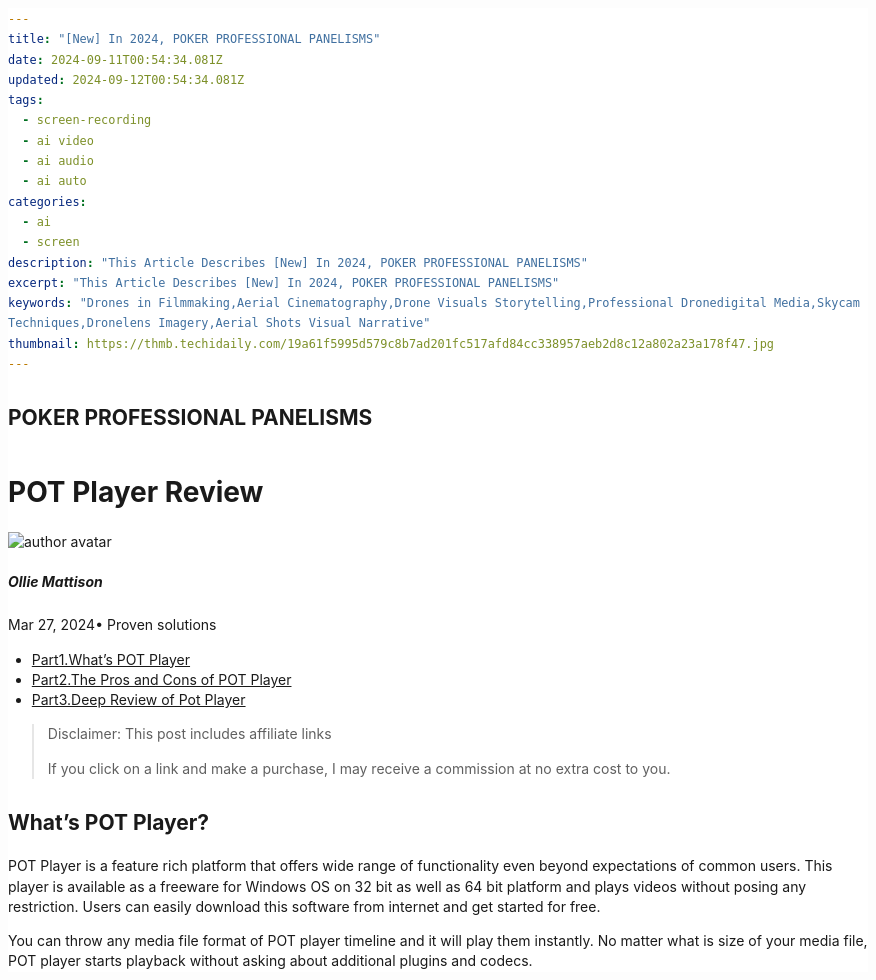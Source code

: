 ```yaml
---
title: "[New] In 2024, POKER PROFESSIONAL PANELISMS"
date: 2024-09-11T00:54:34.081Z
updated: 2024-09-12T00:54:34.081Z
tags: 
  - screen-recording
  - ai video
  - ai audio
  - ai auto
categories: 
  - ai
  - screen
description: "This Article Describes [New] In 2024, POKER PROFESSIONAL PANELISMS"
excerpt: "This Article Describes [New] In 2024, POKER PROFESSIONAL PANELISMS"
keywords: "Drones in Filmmaking,Aerial Cinematography,Drone Visuals Storytelling,Professional Dronedigital Media,Skycam Techniques,Dronelens Imagery,Aerial Shots Visual Narrative"
thumbnail: https://thmb.techidaily.com/19a61f5995d579c8b7ad201fc517afd84cc338957aeb2d8c12a802a23a178f47.jpg
---
```


## POKER PROFESSIONAL PANELISMS

# POT Player Review

![author avatar](https://images.wondershare.com/filmora/article-images/ollie-mattison.jpg)

##### Ollie Mattison

 Mar 27, 2024• Proven solutions

* [Part1.What’s POT Player](#part1)
* [Part2.The Pros and Cons of POT Player](#part2)
* [Part3.Deep Review of Pot Player](#part3)


>  Disclaimer: This post includes affiliate links
>
>  If you click on a link and make a purchase, I may receive a commission at no extra cost to you.
>



## What’s POT Player?

 POT Player is a feature rich platform that offers wide range of functionality even beyond expectations of common users. This player is available as a freeware for Windows OS on 32 bit as well as 64 bit platform and plays videos without posing any restriction. Users can easily download this software from internet and get started for free.

 You can throw any media file format of POT player timeline and it will play them instantly. No matter what is size of your media file, POT player starts playback without asking about additional plugins and codecs.

